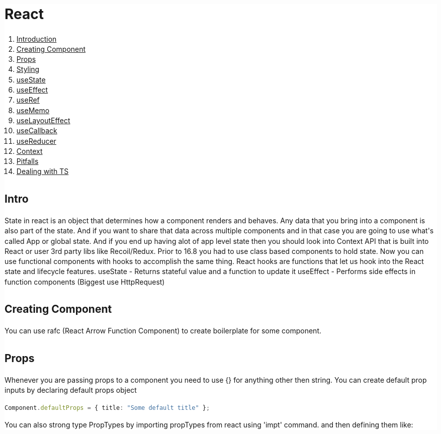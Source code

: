 # React

1. [Introduction](#introduction)
2. [Creating Component](#create-component)
3. [Props](#props)
4. [Styling](#styling)
5. [useState](#use-state)
6. [useEffect](#use-effect)
7. [useRef](#use-ref)
8. [useMemo](#use-memo)
9. [useLayoutEffect](#use-layout-effect)
10. [useCallback](#use-callback)
11. [useReducer](#use-reducer)
12. [Context](#context)
13. [Pitfalls](#pitfalls)
14. [Dealing with TS](#react-ts)

<div id="introduction">

## Intro

State in react is an object that determines how a component renders and behaves. Any data that you bring into a component is also part of the state. And if you want to share that data across multiple components and in that case you are going to use what's called App or global state. And if you end up having alot of app level state then you should look into Context API that is built into React or user 3rd party libs like Recoil/Redux.
Prior to 16.8 you had to use class based components to hold state. Now you can use functional components with hooks to accomplish the same thing.
React hooks are functions that let us hook into the React state and lifecycle features.
useState - Returns stateful value and a function to update it
useEffect - Performs side effects in function components (Biggest use HttpRequest)

<div id="create-component">

## Creating Component

You can use rafc (React Arrow Function Component) to create boilerplate for some component.

<div id="props">

## Props

Whenever you are passing props to a component you need to use {} for anything other then string. You can create default prop inputs by declaring default props object

```ts
Component.defaultProps = { title: "Some default title" };
```

You can also strong type PropTypes by importing propTypes from react using 'impt' command. and then defining them like:
